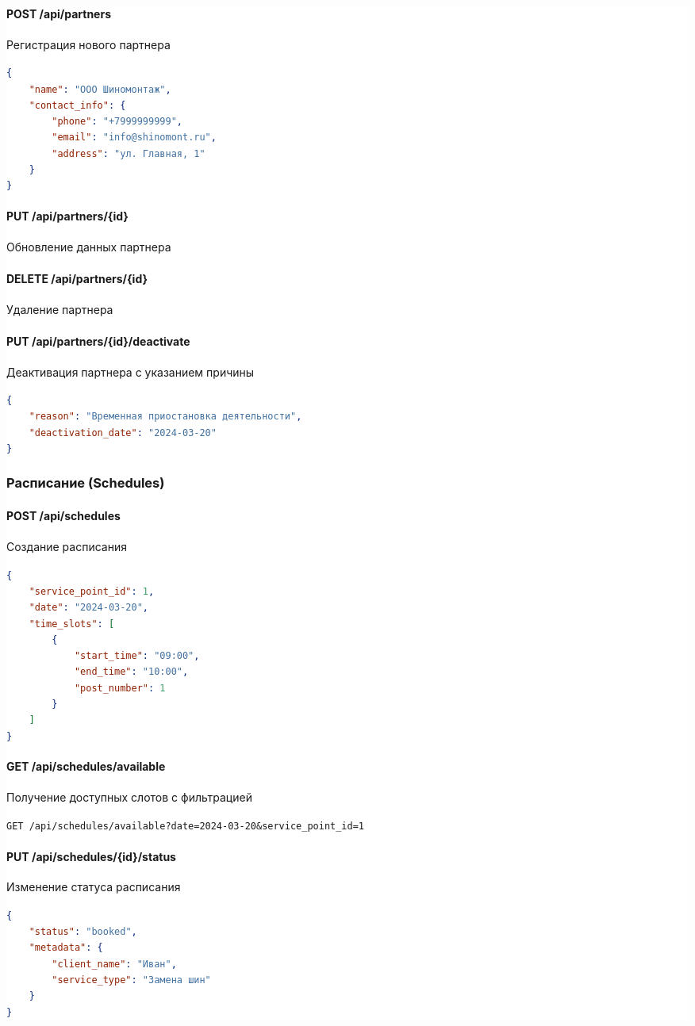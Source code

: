 #### POST /api/partners
Регистрация нового партнера
```json
{
    "name": "ООО Шиномонтаж",
    "contact_info": {
        "phone": "+7999999999",
        "email": "info@shinomont.ru",
        "address": "ул. Главная, 1"
    }
}
```

#### PUT /api/partners/{id}
Обновление данных партнера

#### DELETE /api/partners/{id}
Удаление партнера

#### PUT /api/partners/{id}/deactivate
Деактивация партнера с указанием причины
```json
{
    "reason": "Временная приостановка деятельности",
    "deactivation_date": "2024-03-20"
}
```

### Расписание (Schedules)

#### POST /api/schedules
Создание расписания
```json
{
    "service_point_id": 1,
    "date": "2024-03-20",
    "time_slots": [
        {
            "start_time": "09:00",
            "end_time": "10:00",
            "post_number": 1
        }
    ]
}
```

#### GET /api/schedules/available
Получение доступных слотов с фильтрацией
```
GET /api/schedules/available?date=2024-03-20&service_point_id=1
```

#### PUT /api/schedules/{id}/status
Изменение статуса расписания
```json
{
    "status": "booked",
    "metadata": {
        "client_name": "Иван",
        "service_type": "Замена шин"
    }
}
```

